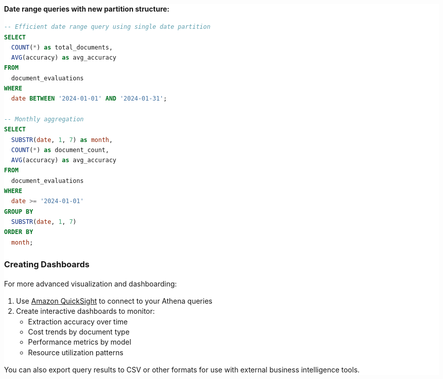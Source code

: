 **Date range queries with new partition structure:**
```sql
-- Efficient date range query using single date partition
SELECT 
  COUNT(*) as total_documents,
  AVG(accuracy) as avg_accuracy
FROM 
  document_evaluations
WHERE 
  date BETWEEN '2024-01-01' AND '2024-01-31';

-- Monthly aggregation
SELECT 
  SUBSTR(date, 1, 7) as month,
  COUNT(*) as document_count,
  AVG(accuracy) as avg_accuracy
FROM 
  document_evaluations
WHERE 
  date >= '2024-01-01'
GROUP BY 
  SUBSTR(date, 1, 7)
ORDER BY 
  month;
```

### Creating Dashboards

For more advanced visualization and dashboarding:

1. Use [Amazon QuickSight](https://aws.amazon.com/quicksight/) to connect to your Athena queries
2. Create interactive dashboards to monitor:
   - Extraction accuracy over time
   - Cost trends by document type
   - Performance metrics by model
   - Resource utilization patterns

You can also export query results to CSV or other formats for use with external business intelligence tools.
